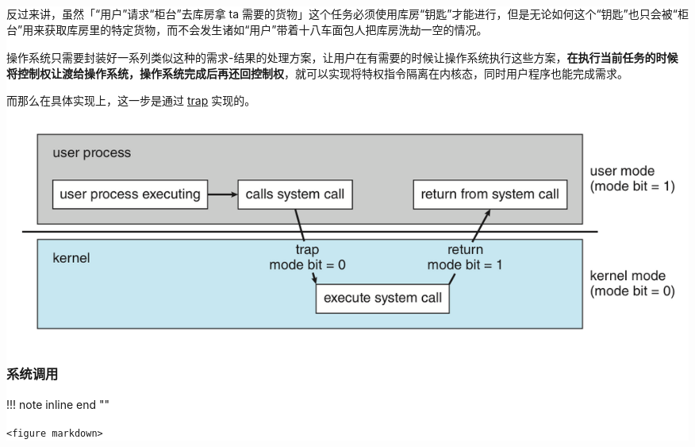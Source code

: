 反过来讲，虽然「“用户”请求“柜台”去库房拿 ta 需要的货物」这个任务必须使用库房“钥匙”才能进行，但是无论如何这个“钥匙”也只会被“柜台”用来获取库房里的特定货物，而不会发生诸如“用户”带着十八车面包人把库房洗劫一空的情况。

操作系统只需要封装好一系列类似这种的需求-结果的处理方案，让用户在有需要的时候让操作系统执行这些方案，**在执行当前任务的时候将控制权让渡给操作系统，操作系统完成后再还回控制权**，就可以实现将特权指令隔离在内核态，同时用户程序也能完成需求。

而那么在具体实现上，这一步是通过 [trap](#中断) 实现的。

![](img/5.png)

### 系统调用

!!! note inline end ""
    
    <figure markdown>